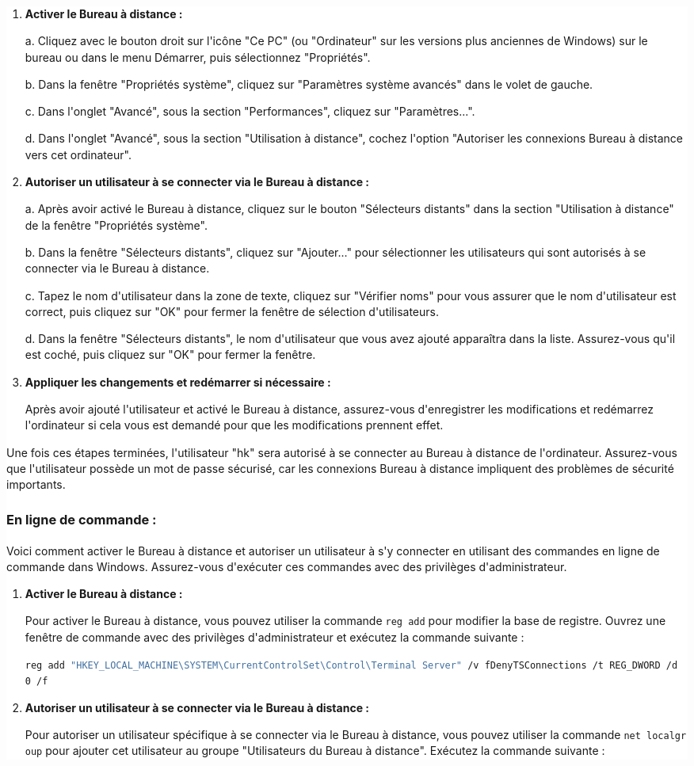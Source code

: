 1. **Activer le Bureau à distance :**

   a. Cliquez avec le bouton droit sur l'icône "Ce PC" (ou "Ordinateur" sur les versions plus anciennes de Windows) sur le bureau ou dans le menu Démarrer, puis sélectionnez "Propriétés".

   b. Dans la fenêtre "Propriétés système", cliquez sur "Paramètres système avancés" dans le volet de gauche.

   c. Dans l'onglet "Avancé", sous la section "Performances", cliquez sur "Paramètres...".

   d. Dans l'onglet "Avancé", sous la section "Utilisation à distance", cochez l'option "Autoriser les connexions Bureau à distance vers cet ordinateur".

2. **Autoriser un utilisateur à se connecter via le Bureau à distance :**

   a. Après avoir activé le Bureau à distance, cliquez sur le bouton "Sélecteurs distants" dans la section "Utilisation à distance" de la fenêtre "Propriétés système".

   b. Dans la fenêtre "Sélecteurs distants", cliquez sur "Ajouter..." pour sélectionner les utilisateurs qui sont autorisés à se connecter via le Bureau à distance.

   c. Tapez le nom d'utilisateur dans la zone de texte, cliquez sur "Vérifier noms" pour vous assurer que le nom d'utilisateur est correct, puis cliquez sur "OK" pour fermer la fenêtre de sélection d'utilisateurs.

   d. Dans la fenêtre "Sélecteurs distants", le nom d'utilisateur que vous avez ajouté apparaîtra dans la liste. Assurez-vous qu'il est coché, puis cliquez sur "OK" pour fermer la fenêtre.

3. **Appliquer les changements et redémarrer si nécessaire :**

   Après avoir ajouté l'utilisateur et activé le Bureau à distance, assurez-vous d'enregistrer les modifications et redémarrez l'ordinateur si cela vous est demandé pour que les modifications prennent effet.

Une fois ces étapes terminées, l'utilisateur "hk" sera autorisé à se connecter au Bureau à distance de l'ordinateur. Assurez-vous que l'utilisateur possède un mot de passe sécurisé, car les connexions Bureau à distance impliquent des problèmes de sécurité importants.

### En ligne de commande :

Voici comment activer le Bureau à distance et autoriser un utilisateur à s'y connecter en utilisant des commandes en ligne de commande dans Windows. Assurez-vous d'exécuter ces commandes avec des privilèges d'administrateur.

1. **Activer le Bureau à distance :**

   Pour activer le Bureau à distance, vous pouvez utiliser la commande `reg add` pour modifier la base de registre. Ouvrez une fenêtre de commande avec des privilèges d'administrateur et exécutez la commande suivante :

   ```bash
   reg add "HKEY_LOCAL_MACHINE\SYSTEM\CurrentControlSet\Control\Terminal Server" /v fDenyTSConnections /t REG_DWORD /d 0 /f
   ```

2. **Autoriser un utilisateur à se connecter via le Bureau à distance :**

   Pour autoriser un utilisateur spécifique à se connecter via le Bureau à distance, vous pouvez utiliser la commande `net localgroup` pour ajouter cet utilisateur au groupe "Utilisateurs du Bureau à distance". Exécutez la commande suivante :
